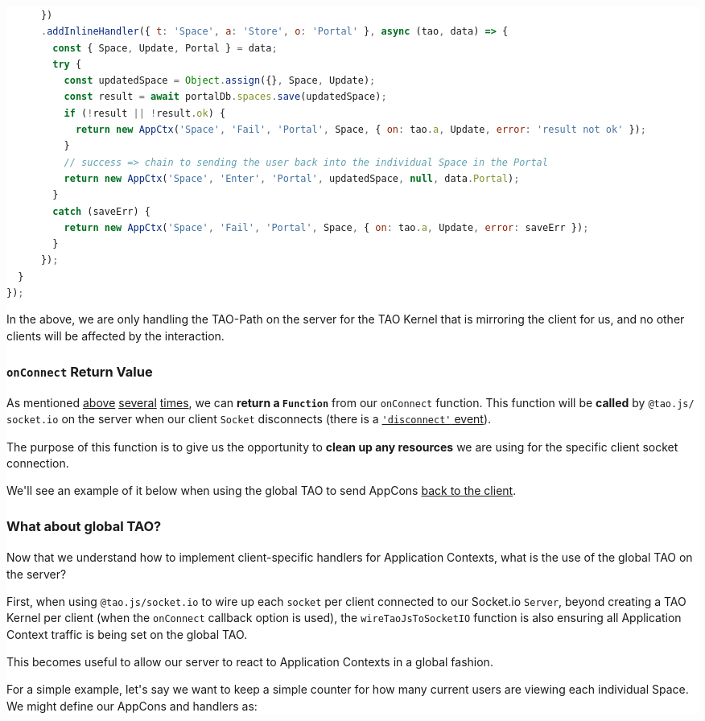 ```javascript
      })
      .addInlineHandler({ t: 'Space', a: 'Store', o: 'Portal' }, async (tao, data) => {
        const { Space, Update, Portal } = data;
        try {
          const updatedSpace = Object.assign({}, Space, Update);
          const result = await portalDb.spaces.save(updatedSpace);
          if (!result || !result.ok) {
            return new AppCtx('Space', 'Fail', 'Portal', Space, { on: tao.a, Update, error: 'result not ok' });
          }
          // success => chain to sending the user back into the individual Space in the Portal
          return new AppCtx('Space', 'Enter', 'Portal', updatedSpace, null, data.Portal);
        }
        catch (saveErr) {
          return new AppCtx('Space', 'Fail', 'Portal', Space, { on: tao.a, Update, error: saveErr });
        }
      });
  }
});
```

In the above, we are only handling the TAO-Path on the server for the TAO Kernel that is mirroring
the client for us, and no other clients will be affected by the interaction.

### `onConnect` Return Value

As mentioned [above](#connecting-the-tao-on-the-server) [several](#options-to-wiretaojstosocketio) [times](#using-a-tao-kernel-per-client),
we can **return a `Function`** from our `onConnect` function.  This function will be **called** by
`@tao.js/socket.io` on the server when our client `Socket` disconnects (there is a
[`'disconnect'` event](https://socket.io/docs/server-api/#Event-%E2%80%98disconnect%E2%80%99)).

The purpose of this function is to give us the opportunity to **clean up any resources** we are using
for the specific client socket connection.

We'll see an example of it below when using the global TAO to send AppCons [back to the client](#sending-back-updated-counts).

### What about global TAO?

Now that we understand how to implement client-specific handlers for Application Contexts, what is
the use of the global TAO on the server?

First, when using `@tao.js/socket.io` to wire up each `socket` per client connected to our
Socket.io `Server`, beyond creating a TAO Kernel per client (when the `onConnect` callback option
is used), the `wireTaoJsToSocketIO` function is also ensuring all Application Context traffic is
being set on the global TAO.

This becomes useful to allow our server to react to Application Contexts in a global fashion.

For a simple example, let's say we want to keep a simple counter for how many current users are
viewing each individual Space.  We might define our AppCons and handlers as:
